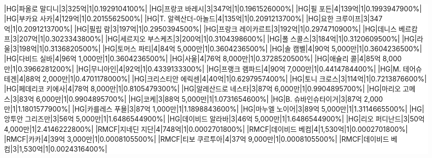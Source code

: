 |HG|파올로 말디니|3|325억|1|0.1929104100%|
|HG|프랑코 바레시|3|347억|1|0.1961526000%|
|HG|필 포든|4|139억|1|0.1993947900%|
|HG|부카요 사카|4|129억|1|0.2015562500%|
|HG|T. 알렉산더-아놀드|4|135억|1|0.2091213700%|
|HG|요한 크루이프|3|347억|1|0.2091213700%|
|HG|필립 람|3|197억|1|0.2950394500%|
|HG|프랑크 레이카르트|3|192억|1|0.2974710900%|
|HG|데니스 베르캄프|3|207억|1|0.3023343800%|
|HG|세르지오 부스케츠|3|200억|1|0.3104398600%|
|HG|폴 스콜스|3|184억|1|0.3120609500%|
|HG|라울|3|198억|1|0.3136820500%|
|HG|토머스 파티|4|84억 5,000만|1|0.3604236500%|
|HG|솔 캠벨|4|90억 5,000만|1|0.3604236500%|
|HG|다비드 실바|4|96억 1,000만|1|0.3604236500%|
|HG|사울|4|76억 8,000만|1|0.3728520500%|
|HG|애슐리 콜|4|85억 8,000만|1|0.3966281200%|
|HG|무니아인|4|92억|1|0.4339133300%|
|HG|프랭크 램파드|4|90억 7,000만|1|0.4414784400%|
|HG|M. 테어슈테겐|4|88억 2,000만|1|0.4701178000%|
|HG|크리스티안 에릭센|4|40억|1|0.6297957400%|
|HG|토니 크로스|3|114억|1|0.7213876600%|
|HG|페데리코 키에사|4|78억 8,000만|1|0.8105479300%|
|HG|알레산드로 네스타|3|87억 6,000만|1|0.9904895700%|
|HG|마리오 고메스|3|83억 6,000만|1|0.9904895700%|
|HG|코케|3|88억 5,000만|1|1.0731654600%|
|HG|B. 슈바인슈타이거|3|87억 2,000만|1|1.1801577900%|
|HG|카를레스 푸욜|3|87억 1,000만|1|1.1898843600%|
|HG|마누엘 노이어|3|89억 5,000만|1|1.3114665500%|
|HG|앙투안 그리즈만|3|56억 5,000만|1|1.6486544900%|
|HG|데이비드 알라바|3|46억 5,000만|1|1.6486544900%|
|HG|리오 퍼디난드|3|50억 4,000만|1|2.4146222800%|
|RMCF|지네딘 지단|4|748억|1|0.0002701800%|
|RMCF|데이비드 베컴|4|1,530억|1|0.0002701800%|
|RMCF|카카|4|39억 3,000만|1|0.0008105500%|
|RMCF|티보 쿠르투아|4|37억 9,000만|1|0.0008105500%|
|RMCF|데이비드 베컴|3|1,530억|1|0.0024316400%|